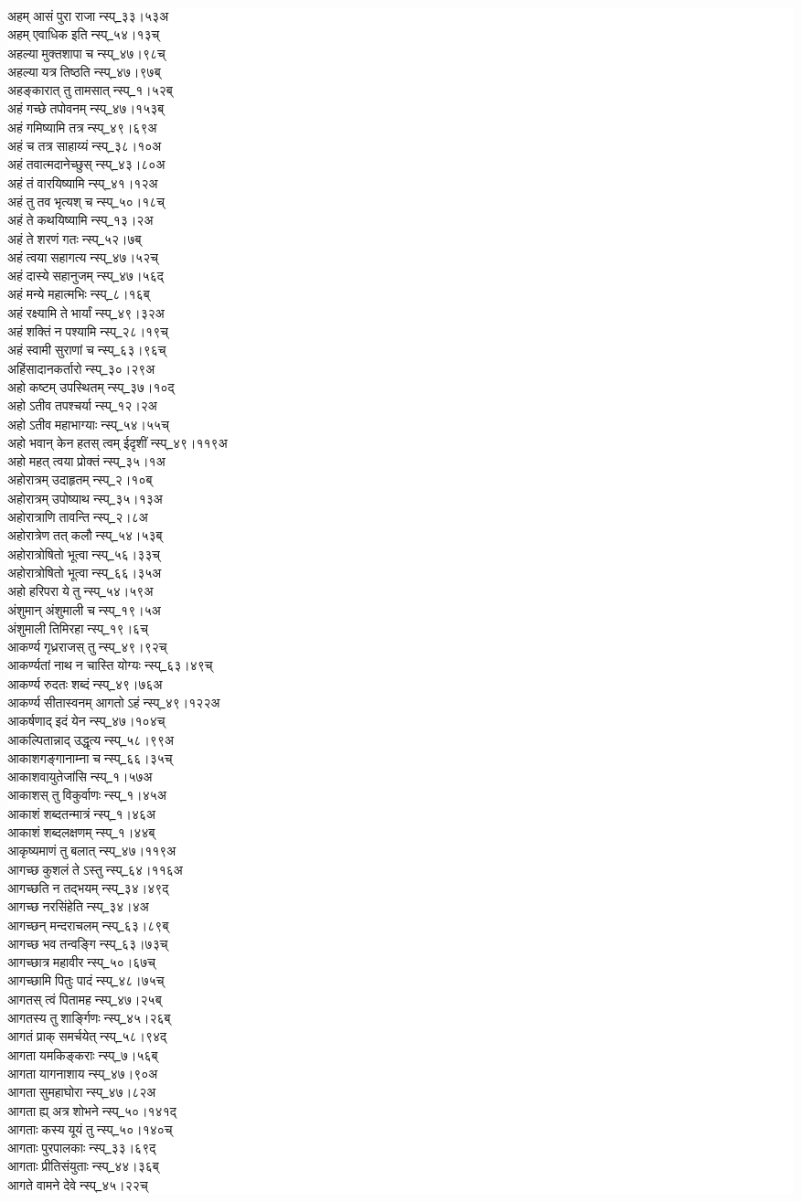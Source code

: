 अहम् आसं पुरा राजा  न्स्प्_३३।५३अ  
अहम् एवाधिक इति  न्स्प्_५४।१३च्  
अहल्या मुक्तशापा च  न्स्प्_४७।९८च्  
अहल्या यत्र तिष्ठति  न्स्प्_४७।९७ब्  
अहङ्कारात् तु तामसात्  न्स्प्_१।५२ब्  
अहं गच्छे तपोवनम्  न्स्प्_४७।१५३ब्  
अहं गमिष्यामि तत्र  न्स्प्_४९।६९अ  
अहं च तत्र साहाय्यं  न्स्प्_३८।१०अ  
अहं तवात्मदानेच्छुस्  न्स्प्_४३।८०अ  
अहं तं वारयिष्यामि  न्स्प्_४१।१२अ  
अहं तु तव भृत्यश् च  न्स्प्_५०।१८च्  
अहं ते कथयिष्यामि  न्स्प्_१३।२अ  
अहं ते शरणं गतः  न्स्प्_५२।७ब्  
अहं त्वया सहागत्य  न्स्प्_४७।५२च्  
अहं दास्ये सहानुजम्  न्स्प्_४७।५६द्  
अहं मन्ये महात्मभिः  न्स्प्_८।१६ब्  
अहं रक्ष्यामि ते भार्यां  न्स्प्_४९।३२अ  
अहं शक्तिं न पश्यामि  न्स्प्_२८।१९च्  
अहं स्वामी सुराणां च  न्स्प्_६३।९६च्  
अहिंसादानकर्तारो  न्स्प्_३०।२९अ  
अहो कष्टम् उपस्थितम्  न्स्प्_३७।१०द्  
अहो ऽतीव तपश्चर्या  न्स्प्_१२।२अ  
अहो ऽतीव महाभाग्याः  न्स्प्_५४।५५च्  
अहो भवान् केन हतस् त्वम् ईदृशीं  न्स्प्_४९।११९अ  
अहो महत् त्वया प्रोक्तं  न्स्प्_३५।१अ  
अहोरात्रम् उदाहृतम्  न्स्प्_२।१०ब्  
अहोरात्रम् उपोष्याथ  न्स्प्_३५।१३अ  
अहोरात्राणि तावन्ति  न्स्प्_२।८अ  
अहोरात्रेण तत् कलौ  न्स्प्_५४।५३ब्  
अहोरात्रोषितो भूत्वा  न्स्प्_५६।३३च्  
अहोरात्रोषितो भूत्वा  न्स्प्_६६।३५अ  
अहो हरिपरा ये तु  न्स्प्_५४।५९अ  
अंशुमान् अंशुमाली च  न्स्प्_१९।५अ  
अंशुमाली तिमिरहा  न्स्प्_१९।६च्  
आकर्ण्य गृध्रराजस् तु  न्स्प्_४९।९२च्  
आकर्ण्यतां नाथ न चास्ति योग्यः  न्स्प्_६३।४९च्  
आकर्ण्य रुदतः शब्दं  न्स्प्_४९।७६अ  
आकर्ण्य सीतास्वनम् आगतो ऽहं  न्स्प्_४९।१२२अ  
आकर्षणाद् इदं येन  न्स्प्_४७।१०४च्  
आकल्पितान्नाद् उद्धृत्य  न्स्प्_५८।९९अ  
आकाशगङ्गानाम्ना च  न्स्प्_६६।३५च्  
आकाशवायुतेजांसि  न्स्प्_१।५७अ  
आकाशस् तु विकुर्वाणः  न्स्प्_१।४५अ  
आकाशं शब्दतन्मात्रं  न्स्प्_१।४६अ  
आकाशं शब्दलक्षणम्  न्स्प्_१।४४ब्  
आकृष्यमाणं तु बलात्  न्स्प्_४७।११९अ  
आगच्छ कुशलं ते ऽस्तु  न्स्प्_६४।११६अ  
आगच्छति न तद्भयम्  न्स्प्_३४।४९द्  
आगच्छ नरसिंहेति  न्स्प्_३४।४अ  
आगच्छन् मन्दराचलम्  न्स्प्_६३।८९ब्  
आगच्छ भव तन्वङ्गि  न्स्प्_६३।७३च्  
आगच्छात्र महावीर  न्स्प्_५०।६७च्  
आगच्छामि पितुः पादं  न्स्प्_४८।७५च्  
आगतस् त्वं पितामह  न्स्प्_४७।२५ब्  
आगतस्य तु शार्ङ्गिणः  न्स्प्_४५।२६ब्  
आगतं प्राक् समर्चयेत्  न्स्प्_५८।९४द्  
आगता यमकिङ्कराः  न्स्प्_७।५६ब्  
आगता यागनाशाय  न्स्प्_४७।९०अ  
आगता सुमहाघोरा  न्स्प्_४७।८२अ  
आगता ह्य् अत्र शोभने  न्स्प्_५०।१४१द्  
आगताः कस्य यूयं तु  न्स्प्_५०।१४०च्  
आगताः पुरपालकाः  न्स्प्_३३।६९द्  
आगताः प्रीतिसंयुताः  न्स्प्_४४।३६ब्  
आगते वामने देवे  न्स्प्_४५।२२च्  